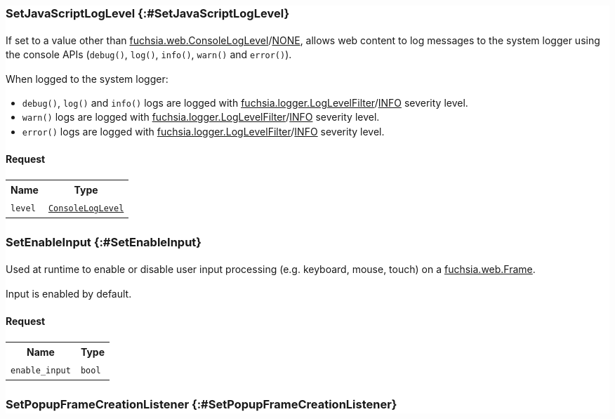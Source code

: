 

### SetJavaScriptLogLevel {:#SetJavaScriptLogLevel}

 If set to a value other than <a class='link' href='../fuchsia.web.ConsoleLogLevel/index.html'>fuchsia.web.ConsoleLogLevel</a>/<a class='link' href='../fuchsia.web.ConsoleLogLevel/index.html#NONE'>NONE</a>, allows web content to
 log messages to the system logger using the console APIs (`debug()`, `log()`, `info()`,
 `warn()` and `error()`).

 When logged to the system logger:
 - `debug()`, `log()` and `info()` logs are logged with
   <a class='link' href='../fuchsia.logger.LogLevelFilter/index.html'>fuchsia.logger.LogLevelFilter</a>/<a class='link' href='../fuchsia.logger.LogLevelFilter/index.html#INFO'>INFO</a> severity level.
 - `warn()` logs are logged with <a class='link' href='../fuchsia.logger.LogLevelFilter/index.html'>fuchsia.logger.LogLevelFilter</a>/<a class='link' href='../fuchsia.logger.LogLevelFilter/index.html#INFO'>INFO</a> severity level.
 - `error()` logs are logged with <a class='link' href='../fuchsia.logger.LogLevelFilter/index.html'>fuchsia.logger.LogLevelFilter</a>/<a class='link' href='../fuchsia.logger.LogLevelFilter/index.html#INFO'>INFO</a> severity level.

#### Request
<table>
    <tr><th>Name</th><th>Type</th></tr>
    <tr>
            <td><code>level</code></td>
            <td>
                <code><a class='link' href='#ConsoleLogLevel'>ConsoleLogLevel</a></code>
            </td>
        </tr></table>



### SetEnableInput {:#SetEnableInput}

 Used at runtime to enable or disable user input processing (e.g. keyboard, mouse, touch) on
 a <a class='link' href='#fuchsia.web.Frame'>fuchsia.web.Frame</a>.

 Input is enabled by default.

#### Request
<table>
    <tr><th>Name</th><th>Type</th></tr>
    <tr>
            <td><code>enable_input</code></td>
            <td>
                <code>bool</code>
            </td>
        </tr></table>



### SetPopupFrameCreationListener {:#SetPopupFrameCreationListener}
